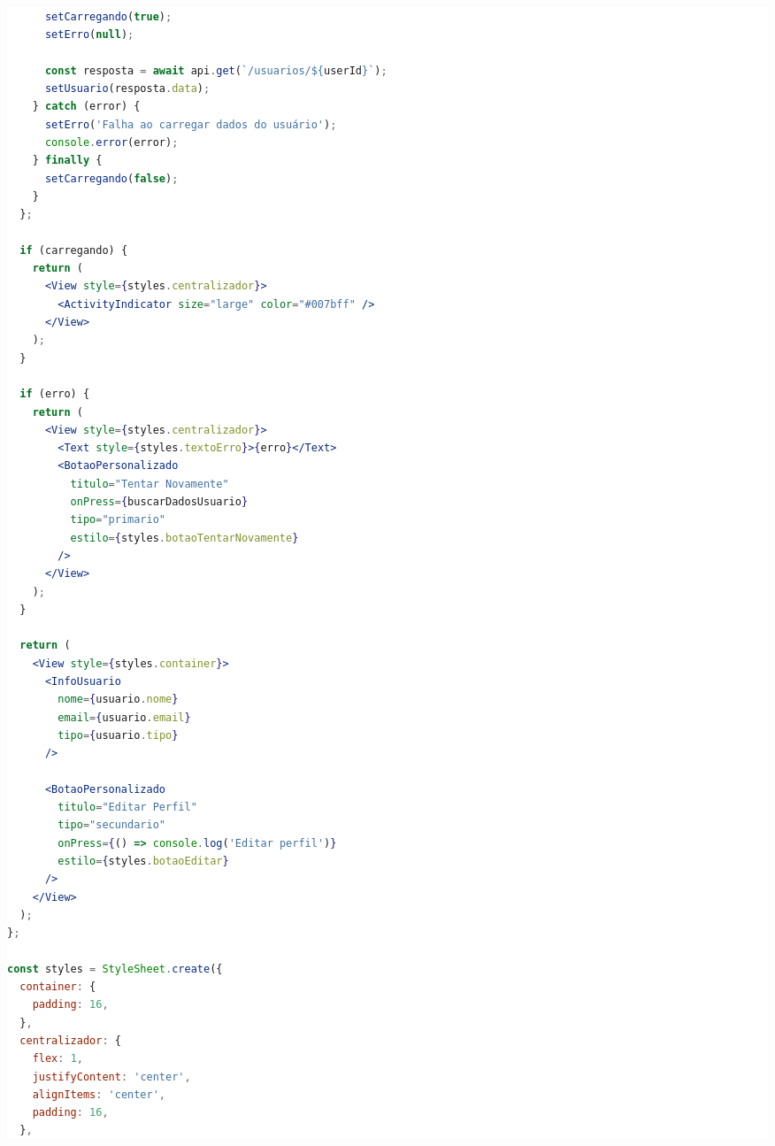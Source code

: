 ```jsx
      setCarregando(true);
      setErro(null);
      
      const resposta = await api.get(`/usuarios/${userId}`);
      setUsuario(resposta.data);
    } catch (error) {
      setErro('Falha ao carregar dados do usuário');
      console.error(error);
    } finally {
      setCarregando(false);
    }
  };
  
  if (carregando) {
    return (
      <View style={styles.centralizador}>
        <ActivityIndicator size="large" color="#007bff" />
      </View>
    );
  }
  
  if (erro) {
    return (
      <View style={styles.centralizador}>
        <Text style={styles.textoErro}>{erro}</Text>
        <BotaoPersonalizado 
          titulo="Tentar Novamente" 
          onPress={buscarDadosUsuario} 
          tipo="primario"
          estilo={styles.botaoTentarNovamente} 
        />
      </View>
    );
  }
  
  return (
    <View style={styles.container}>
      <InfoUsuario 
        nome={usuario.nome}
        email={usuario.email}
        tipo={usuario.tipo}
      />
      
      <BotaoPersonalizado 
        titulo="Editar Perfil" 
        tipo="secundario" 
        onPress={() => console.log('Editar perfil')} 
        estilo={styles.botaoEditar}
      />
    </View>
  );
};

const styles = StyleSheet.create({
  container: {
    padding: 16,
  },
  centralizador: {
    flex: 1,
    justifyContent: 'center',
    alignItems: 'center',
    padding: 16,
  },
```